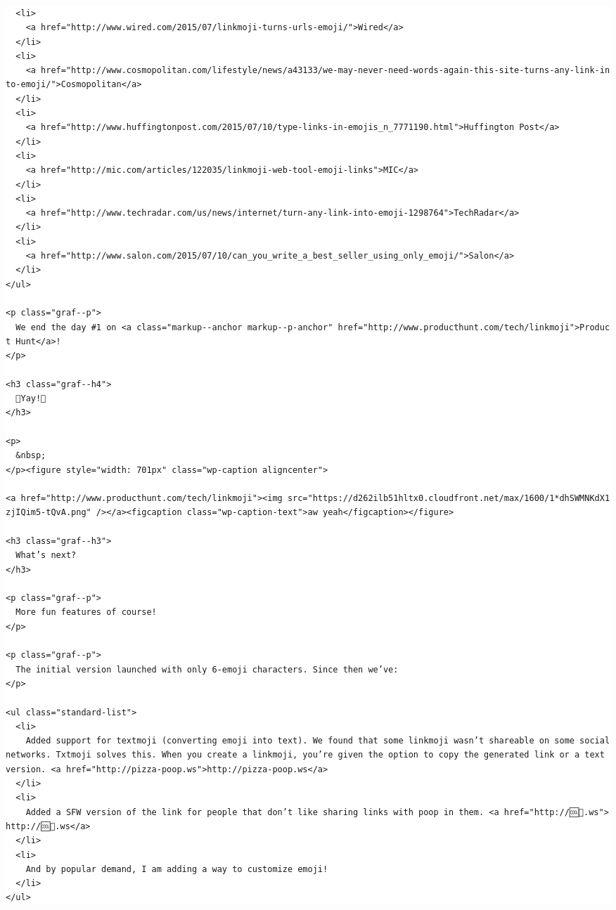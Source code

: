       <li>
        <a href="http://www.wired.com/2015/07/linkmoji-turns-urls-emoji/">Wired</a>
      </li>
      <li>
        <a href="http://www.cosmopolitan.com/lifestyle/news/a43133/we-may-never-need-words-again-this-site-turns-any-link-into-emoji/">Cosmopolitan</a>
      </li>
      <li>
        <a href="http://www.huffingtonpost.com/2015/07/10/type-links-in-emojis_n_7771190.html">Huffington Post</a>
      </li>
      <li>
        <a href="http://mic.com/articles/122035/linkmoji-web-tool-emoji-links">MIC</a>
      </li>
      <li>
        <a href="http://www.techradar.com/us/news/internet/turn-any-link-into-emoji-1298764">TechRadar</a>
      </li>
      <li>
        <a href="http://www.salon.com/2015/07/10/can_you_write_a_best_seller_using_only_emoji/">Salon</a>
      </li>
    </ul>
    
    <p class="graf--p">
      We end the day #1 on <a class="markup--anchor markup--p-anchor" href="http://www.producthunt.com/tech/linkmoji">Product Hunt</a>!
    </p>
    
    <h3 class="graf--h4">
      🎉Yay!🎉
    </h3>
    
    <p>
      &nbsp;
    </p><figure style="width: 701px" class="wp-caption aligncenter">
    
    <a href="http://www.producthunt.com/tech/linkmoji"><img src="https://d262ilb51hltx0.cloudfront.net/max/1600/1*dhSWMNKdX1zjIQim5-tQvA.png" /></a><figcaption class="wp-caption-text">aw yeah</figcaption></figure> 
    
    <h3 class="graf--h3">
      What’s next?
    </h3>
    
    <p class="graf--p">
      More fun features of course!
    </p>
    
    <p class="graf--p">
      The initial version launched with only 6-emoji characters. Since then we’ve:
    </p>
    
    <ul class="standard-list">
      <li>
        Added support for textmoji (converting emoji into text). We found that some linkmoji wasn’t shareable on some social networks. Txtmoji solves this. When you create a linkmoji, you’re given the option to copy the generated link or a text version. <a href="http://pizza-poop.ws">http://pizza-poop.ws</a>
      </li>
      <li>
        Added a SFW version of the link for people that don’t like sharing links with poop in them. <a href="http://🆒🔗.ws">http://🆒🔗.ws</a>
      </li>
      <li>
        And by popular demand, I am adding a way to customize emoji!
      </li>
    </ul>
    